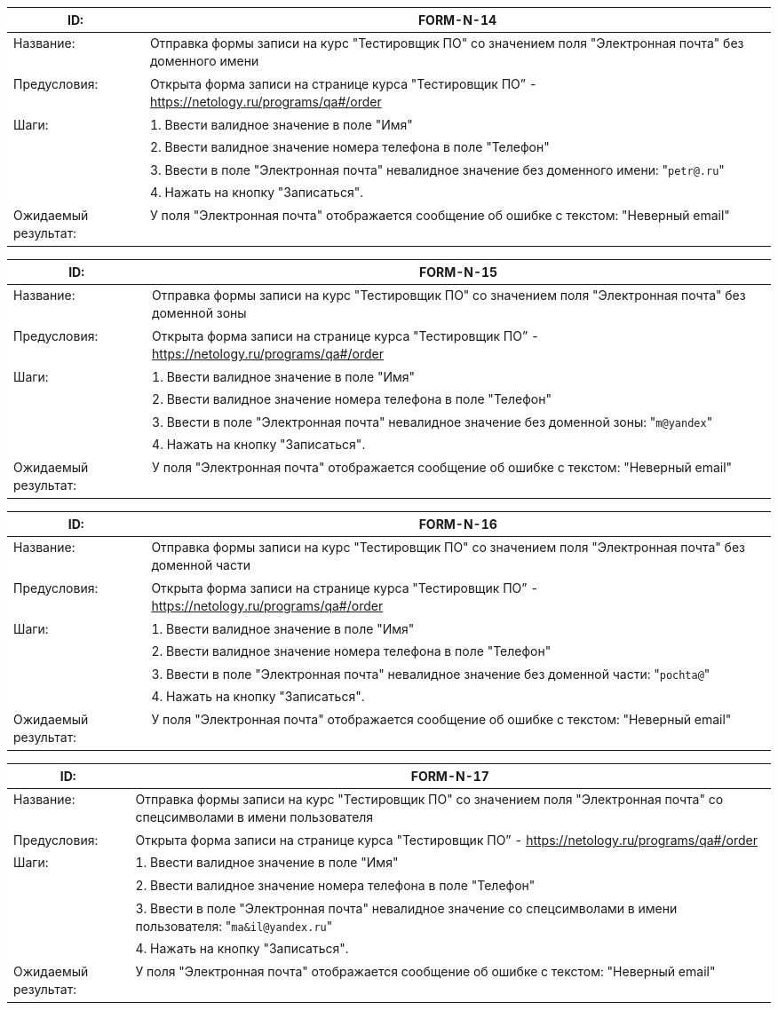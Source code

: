 | ID: | FORM-N-14 |
| --- | --- |
| Название: | Отправка формы записи на курс "Тестировщик ПО" со значением поля "Электронная почта" без доменного имени |
| Предусловия: | Открыта форма записи на странице курса "Тестировщик ПО” - https://netology.ru/programs/qa#/order |
| Шаги: | 1. Ввести валидное значение в поле "Имя"
|   |2. Ввести валидное значение номера телефона в поле "Телефон"
|   |3. Ввести в поле "Электронная почта" невалидное значение без доменного имени: "```petr@.ru```"
|   |4. Нажать на кнопку "Записаться". |
| Ожидаемый результат: | У поля "Электронная почта" отображается сообщение об ошибке с текстом: "Неверный email" |

| ID: | FORM-N-15 |
| --- | --- |
| Название: | Отправка формы записи на курс "Тестировщик ПО" со значением поля "Электронная почта" без доменной зоны |
| Предусловия: | Открыта форма записи на странице курса "Тестировщик ПО” - https://netology.ru/programs/qa#/order |
| Шаги: | 1. Ввести валидное значение в поле "Имя"
|   |2. Ввести валидное значение номера телефона в поле "Телефон"
|   |3. Ввести в поле "Электронная почта" невалидное значение без доменной зоны: "```m@yandex```"
|   |4. Нажать на кнопку "Записаться". |
| Ожидаемый результат: | У поля "Электронная почта" отображается сообщение об ошибке с текстом: "Неверный email" |

| ID: | FORM-N-16 |
| --- | --- |
| Название: | Отправка формы записи на курс "Тестировщик ПО" со значением поля "Электронная почта" без доменной части |
| Предусловия: | Открыта форма записи на странице курса "Тестировщик ПО” - https://netology.ru/programs/qa#/order |
| Шаги: | 1. Ввести валидное значение в поле "Имя"
|   |2. Ввести валидное значение номера телефона в поле "Телефон"
|   |3. Ввести в поле "Электронная почта" невалидное значение без доменной части: "```pochta@```"
|   |4. Нажать на кнопку "Записаться". |
| Ожидаемый результат: | У поля "Электронная почта" отображается сообщение об ошибке с текстом: "Неверный email" |

| ID: | FORM-N-17 |
| --- | --- |
| Название: | Отправка формы записи на курс "Тестировщик ПО" со значением поля "Электронная почта" со спецсимволами в имени пользователя |
| Предусловия: | Открыта форма записи на странице курса "Тестировщик ПО” - https://netology.ru/programs/qa#/order |
| Шаги: | 1. Ввести валидное значение в поле "Имя"
|   |2. Ввести валидное значение номера телефона в поле "Телефон"
|   |3. Ввести в поле "Электронная почта" невалидное значение со спецсимволами в имени пользователя: "```ma&il@yandex.ru```"
|   |4. Нажать на кнопку "Записаться". |
| Ожидаемый результат: | У поля "Электронная почта" отображается сообщение об ошибке с текстом: "Неверный email" |
